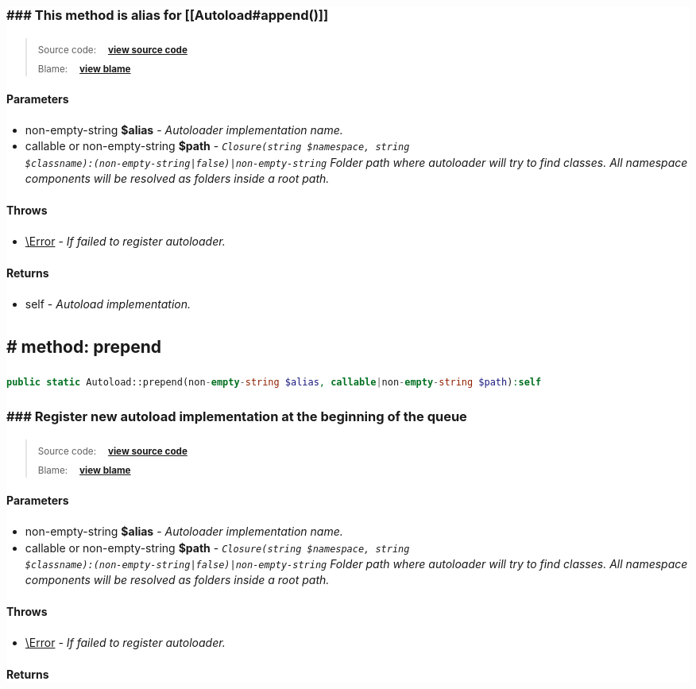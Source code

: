 ### ### This method is alias for [[Autoload#append()]]



><sub>Source code:  **[view source code](https://github.com/The-FireHub-Project/Core/blob/develop-pre-alpha-m1/src/initializers/firehub.Autoload.php#L202)**</sub><br/>
        <sub>Blame:  **[view blame](https://github.com/The-FireHub-Project/Core/blame/develop-pre-alpha-m1/src/initializers/firehub.Autoload.php#L202)**</sub>
#### Parameters

* non-empty-string **$alias** - _Autoloader implementation name._
* callable or non-empty-string **$path** - _<code>Closure(string $namespace, string $classname):(non-empty-string|false)|non-empty-string</code>
Folder path where autoloader will try to find classes. All namespace components will be resolved as folders
inside a root path._
#### Throws

* [\Error](./Wiki-Error) - _If failed to register autoloader._
#### Returns

* self - _Autoload implementation._
<h2><a name="prepend()"># method: prepend</a></h2>

```php
public static Autoload::prepend(non-empty-string $alias, callable|non-empty-string $path):self
```











### ### Register new autoload implementation at the beginning of the queue



><sub>Source code:  **[view source code](https://github.com/The-FireHub-Project/Core/blob/develop-pre-alpha-m1/src/initializers/firehub.Autoload.php#L234)**</sub><br/>
        <sub>Blame:  **[view blame](https://github.com/The-FireHub-Project/Core/blame/develop-pre-alpha-m1/src/initializers/firehub.Autoload.php#L234)**</sub>
#### Parameters

* non-empty-string **$alias** - _Autoloader implementation name._
* callable or non-empty-string **$path** - _<code>Closure(string $namespace, string $classname):(non-empty-string|false)|non-empty-string</code>
Folder path where autoloader will try to find classes. All namespace components will be resolved as folders
inside a root path._
#### Throws

* [\Error](./Wiki-Error) - _If failed to register autoloader._
#### Returns

